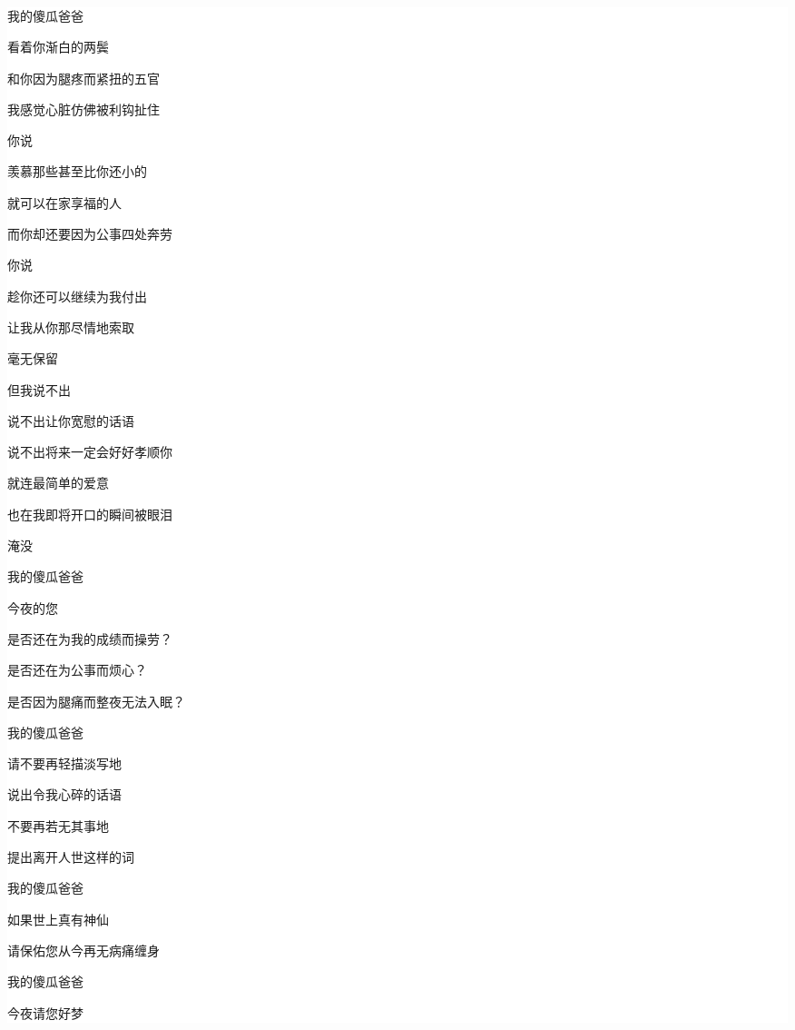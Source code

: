 我的傻瓜爸爸

看着你渐白的两鬓

和你因为腿疼而紧扭的五官

我感觉心脏仿佛被利钩扯住

你说

羡慕那些甚至比你还小的

就可以在家享福的人

而你却还要因为公事四处奔劳

你说

趁你还可以继续为我付出

让我从你那尽情地索取

毫无保留

但我说不出

说不出让你宽慰的话语

说不出将来一定会好好孝顺你

就连最简单的爱意

也在我即将开口的瞬间被眼泪

淹没

我的傻瓜爸爸

今夜的您

是否还在为我的成绩而操劳？

是否还在为公事而烦心？

是否因为腿痛而整夜无法入眠？

我的傻瓜爸爸

请不要再轻描淡写地

说出令我心碎的话语

不要再若无其事地

提出离开人世这样的词

我的傻瓜爸爸

如果世上真有神仙

请保佑您从今再无病痛缠身

我的傻瓜爸爸

今夜请您好梦
